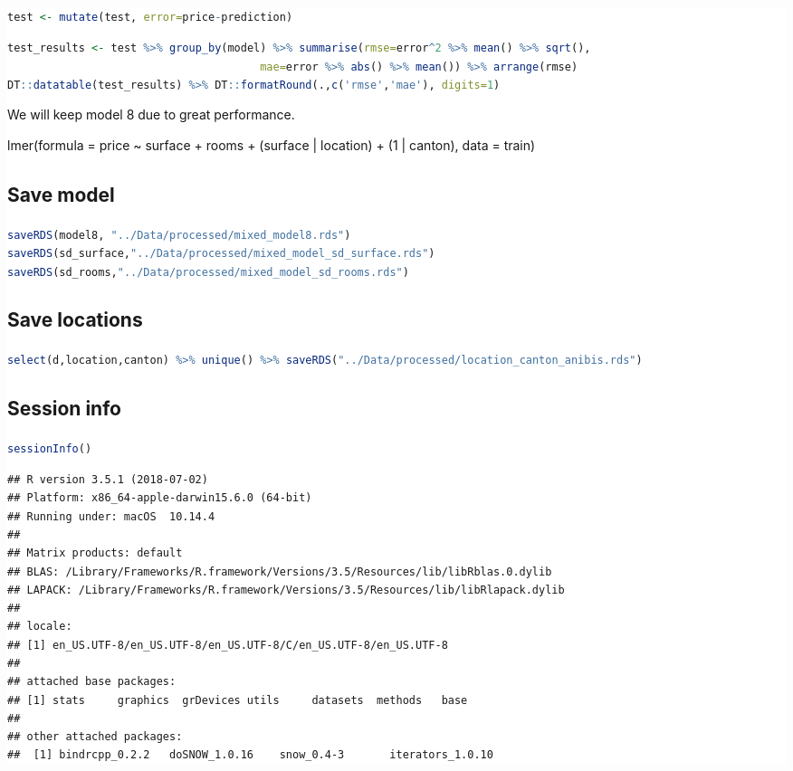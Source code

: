 
```r
test <- mutate(test, error=price-prediction)
```


```r
test_results <- test %>% group_by(model) %>% summarise(rmse=error^2 %>% mean() %>% sqrt(),
                                       mae=error %>% abs() %>% mean()) %>% arrange(rmse)
DT::datatable(test_results) %>% DT::formatRound(.,c('rmse','mae'), digits=1) 
```

<div id="htmlwidget-3b372303cee64074a4eb" style="width:100%;height:auto;" class="datatables html-widget"></div>
<script type="application/json" data-for="htmlwidget-3b372303cee64074a4eb">{"x":{"filter":"none","data":[["1","2","3","4","5","6","7","8","9"],["model8","model7","model6","model5","model4","model2","model3","model1","model0"],[339.601641117014,341.267337985999,341.734930887694,342.214596709392,347.690918580011,360.088588127904,362.853300516561,415.750436135,490.665483167521],[225.305284959526,226.265491377804,226.96003048927,227.342231458475,231.525629951359,240.118077275267,242.461686058713,277.736070714433,330.320215559833]],"container":"<table class=\"display\">\n  <thead>\n    <tr>\n      <th> <\/th>\n      <th>model<\/th>\n      <th>rmse<\/th>\n      <th>mae<\/th>\n    <\/tr>\n  <\/thead>\n<\/table>","options":{"columnDefs":[{"className":"dt-right","targets":[2,3]},{"orderable":false,"targets":0}],"order":[],"autoWidth":false,"orderClasses":false,"rowCallback":"function(row, data) {\nDTWidget.formatRound(this, row, data, 2, 1, 3, ',', '.');\nDTWidget.formatRound(this, row, data, 3, 1, 3, ',', '.');\n}"}},"evals":["options.rowCallback"],"jsHooks":[]}</script>

We will keep model 8 due to great performance.

lmer(formula = price ~ surface + rooms + (surface | location) + (1 | canton), data = train)

## Save model


```r
saveRDS(model8, "../Data/processed/mixed_model8.rds")
saveRDS(sd_surface,"../Data/processed/mixed_model_sd_surface.rds")
saveRDS(sd_rooms,"../Data/processed/mixed_model_sd_rooms.rds")
```

## Save locations


```r
select(d,location,canton) %>% unique() %>% saveRDS("../Data/processed/location_canton_anibis.rds")
```

## Session info


```r
sessionInfo()
```

```
## R version 3.5.1 (2018-07-02)
## Platform: x86_64-apple-darwin15.6.0 (64-bit)
## Running under: macOS  10.14.4
## 
## Matrix products: default
## BLAS: /Library/Frameworks/R.framework/Versions/3.5/Resources/lib/libRblas.0.dylib
## LAPACK: /Library/Frameworks/R.framework/Versions/3.5/Resources/lib/libRlapack.dylib
## 
## locale:
## [1] en_US.UTF-8/en_US.UTF-8/en_US.UTF-8/C/en_US.UTF-8/en_US.UTF-8
## 
## attached base packages:
## [1] stats     graphics  grDevices utils     datasets  methods   base     
## 
## other attached packages:
##  [1] bindrcpp_0.2.2   doSNOW_1.0.16    snow_0.4-3       iterators_1.0.10
```